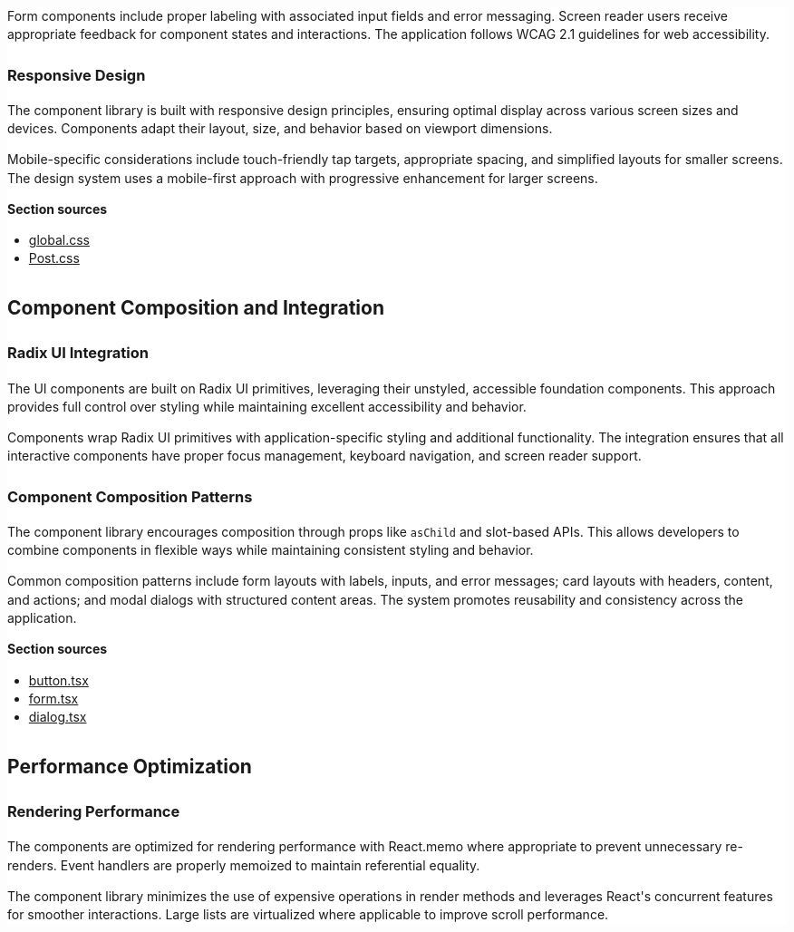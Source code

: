 Form components include proper labeling with associated input fields and error messaging. Screen reader users receive appropriate feedback for component states and interactions. The application follows WCAG 2.1 guidelines for web accessibility.

### Responsive Design
The component library is built with responsive design principles, ensuring optimal display across various screen sizes and devices. Components adapt their layout, size, and behavior based on viewport dimensions.

Mobile-specific considerations include touch-friendly tap targets, appropriate spacing, and simplified layouts for smaller screens. The design system uses a mobile-first approach with progressive enhancement for larger screens.

**Section sources**
- [global.css](file://src/css/global.css#L1-L200)
- [Post.css](file://src/css/Post.css#L1-L100)

## Component Composition and Integration

### Radix UI Integration
The UI components are built on Radix UI primitives, leveraging their unstyled, accessible foundation components. This approach provides full control over styling while maintaining excellent accessibility and behavior.

Components wrap Radix UI primitives with application-specific styling and additional functionality. The integration ensures that all interactive components have proper focus management, keyboard navigation, and screen reader support.

### Component Composition Patterns
The component library encourages composition through props like `asChild` and slot-based APIs. This allows developers to combine components in flexible ways while maintaining consistent styling and behavior.

Common composition patterns include form layouts with labels, inputs, and error messages; card layouts with headers, content, and actions; and modal dialogs with structured content areas. The system promotes reusability and consistency across the application.

**Section sources**
- [button.tsx](file://src/components/ui/button.tsx#L1-L50)
- [form.tsx](file://src/components/ui/form.tsx#L1-L178)
- [dialog.tsx](file://src/components/ui/dialog.tsx#L1-L122)

## Performance Optimization

### Rendering Performance
The components are optimized for rendering performance with React.memo where appropriate to prevent unnecessary re-renders. Event handlers are properly memoized to maintain referential equality.

The component library minimizes the use of expensive operations in render methods and leverages React's concurrent features for smoother interactions. Large lists are virtualized where applicable to improve scroll performance.
